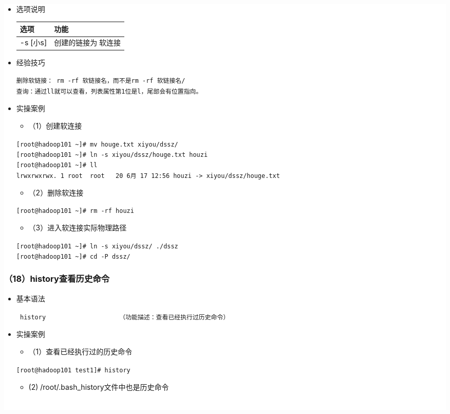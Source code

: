 *   选项说明

    | 选项     | 功能                |
    | -------- | ------------------- |
    | -s [小s] | 创建的链接为 软连接 |

*   经验技巧

    ```纯文本
    删除软链接： rm -rf 软链接名，而不是rm -rf 软链接名/
    查询：通过ll就可以查看，列表属性第1位是l，尾部会有位置指向。
    ```

*   实操案例

    *   （1）创建软连接

    ```纯文本
    [root@hadoop101 ~]# mv houge.txt xiyou/dssz/
    [root@hadoop101 ~]# ln -s xiyou/dssz/houge.txt houzi
    [root@hadoop101 ~]# ll
    lrwxrwxrwx. 1 root  root   20 6月 17 12:56 houzi -> xiyou/dssz/houge.txt
    ```

    *   （2）删除软连接

    ```纯文本
    [root@hadoop101 ~]# rm -rf houzi
    ```

    *   （3）进入软连接实际物理路径

    ```纯文本
    [root@hadoop101 ~]# ln -s xiyou/dssz/ ./dssz
    [root@hadoop101 ~]# cd -P dssz/
    ```



### （18）history查看历史命令

*   基本语法

    ```纯文本
     history                    （功能描述：查看已经执行过历史命令）
    ```

*   实操案例

    *   （1）查看已经执行过的历史命令

    ```纯文本
    [root@hadoop101 test1]# history
    ```

    *   (2)   /root/.bash\_history文件中也是历史命令

    ```纯文本
    
